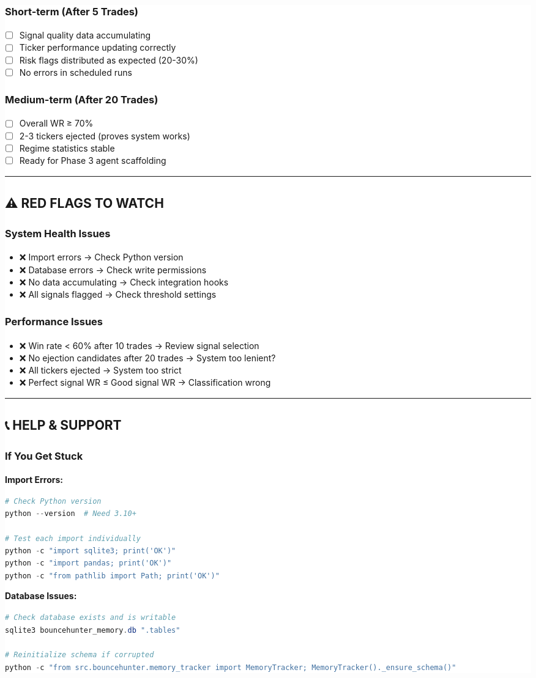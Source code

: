 ### Short-term (After 5 Trades)
- [ ] Signal quality data accumulating
- [ ] Ticker performance updating correctly
- [ ] Risk flags distributed as expected (20-30%)
- [ ] No errors in scheduled runs

### Medium-term (After 20 Trades)
- [ ] Overall WR ≥ 70%
- [ ] 2-3 tickers ejected (proves system works)
- [ ] Regime statistics stable
- [ ] Ready for Phase 3 agent scaffolding

---

## ⚠️ RED FLAGS TO WATCH

### System Health Issues
- ❌ Import errors → Check Python version
- ❌ Database errors → Check write permissions
- ❌ No data accumulating → Check integration hooks
- ❌ All signals flagged → Check threshold settings

### Performance Issues
- ❌ Win rate < 60% after 10 trades → Review signal selection
- ❌ No ejection candidates after 20 trades → System too lenient?
- ❌ All tickers ejected → System too strict
- ❌ Perfect signal WR ≤ Good signal WR → Classification wrong

---

## 📞 HELP & SUPPORT

### If You Get Stuck

**Import Errors:**
```powershell
# Check Python version
python --version  # Need 3.10+

# Test each import individually
python -c "import sqlite3; print('OK')"
python -c "import pandas; print('OK')"
python -c "from pathlib import Path; print('OK')"
```

**Database Issues:**
```powershell
# Check database exists and is writable
sqlite3 bouncehunter_memory.db ".tables"

# Reinitialize schema if corrupted
python -c "from src.bouncehunter.memory_tracker import MemoryTracker; MemoryTracker()._ensure_schema()"
```
